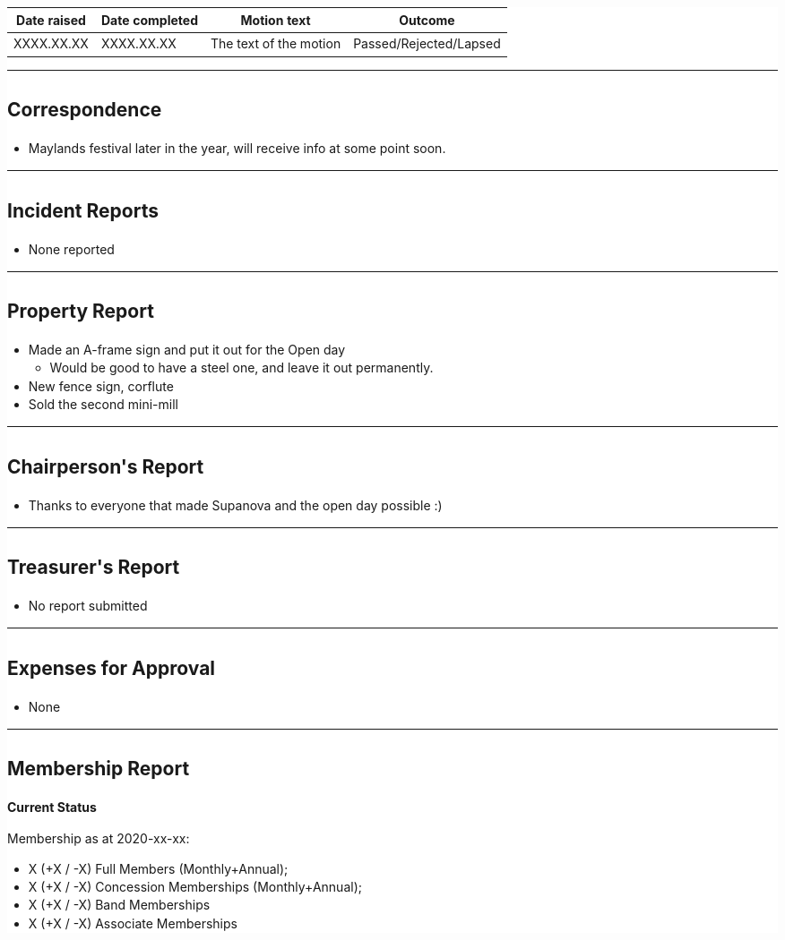 | Date raised | Date completed | Motion text            | Outcome                |
|-------------|----------------|------------------------|------------------------|
| XXXX.XX.XX  | XXXX.XX.XX     | The text of the motion | Passed/Rejected/Lapsed |

------------------------------------------------------------------------

## Correspondence

-   Maylands festival later in the year, will receive info at some point soon.

------------------------------------------------------------------------

## Incident Reports

-   None reported

------------------------------------------------------------------------

## Property Report

-   Made an A-frame sign and put it out for the Open day
    -   Would be good to have a steel one, and leave it out permanently.
-   New fence sign, corflute
-   Sold the second mini-mill

------------------------------------------------------------------------

## Chairperson's Report

-   Thanks to everyone that made Supanova and the open day possible :)

------------------------------------------------------------------------

## Treasurer's Report

-   No report submitted

------------------------------------------------------------------------

## Expenses for Approval

-   None

------------------------------------------------------------------------

## Membership Report

**Current Status**

Membership as at 2020-xx-xx:

-   X (+X / -X) Full Members (Monthly+Annual);
-   X (+X / -X) Concession Memberships (Monthly+Annual);
-   X (+X / -X) Band Memberships
-   X (+X / -X) Associate Memberships
